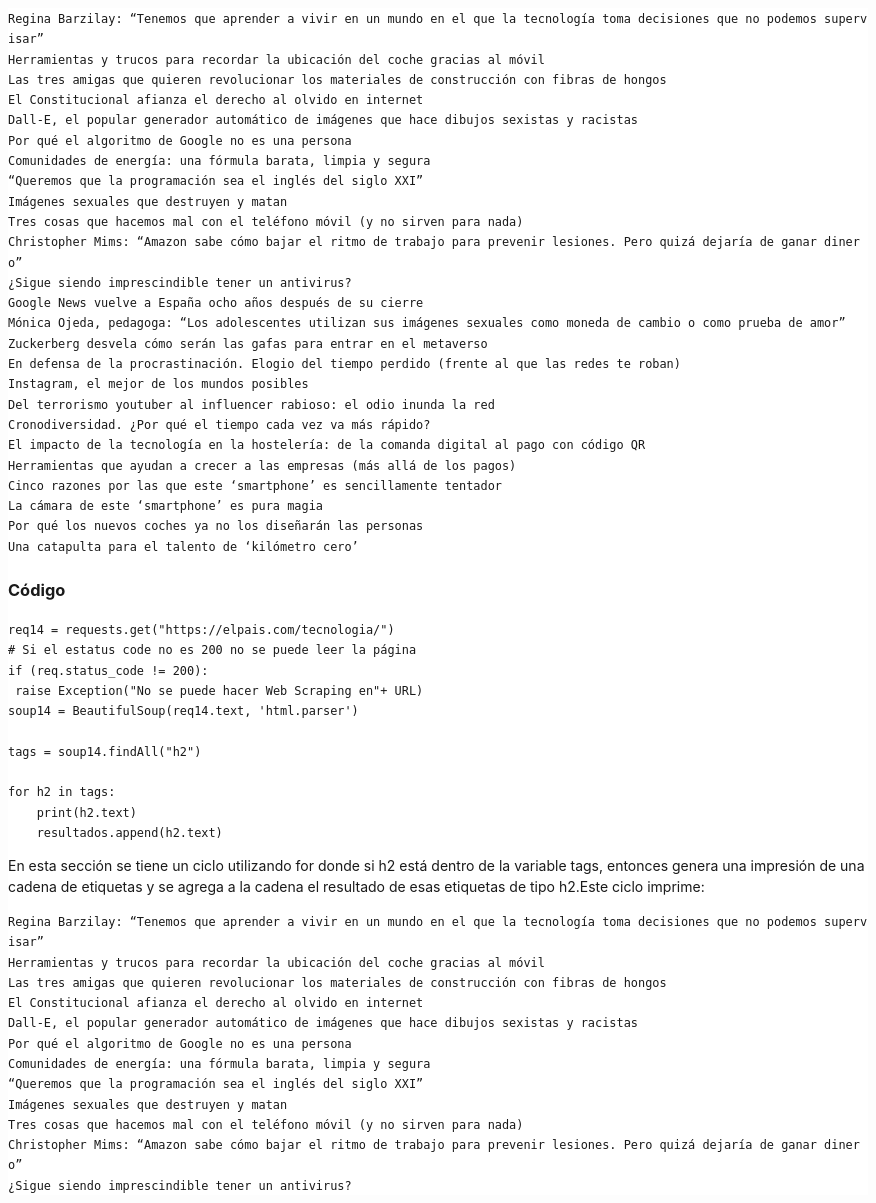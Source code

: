 ```
Regina Barzilay: “Tenemos que aprender a vivir en un mundo en el que la tecnología toma decisiones que no podemos supervisar”
Herramientas y trucos para recordar la ubicación del coche gracias al móvil
Las tres amigas que quieren revolucionar los materiales de construcción con fibras de hongos
El Constitucional afianza el derecho al olvido en internet
Dall-E, el popular generador automático de imágenes que hace dibujos sexistas y racistas 
Por qué el algoritmo de Google no es una persona
Comunidades de energía: una fórmula barata, limpia y segura
“Queremos que la programación sea el inglés del siglo XXI”
Imágenes sexuales que destruyen y matan
Tres cosas que hacemos mal con el teléfono móvil (y no sirven para nada)
Christopher Mims: “Amazon sabe cómo bajar el ritmo de trabajo para prevenir lesiones. Pero quizá dejaría de ganar dinero” 
¿Sigue siendo imprescindible tener un antivirus? 
Google News vuelve a España ocho años después de su cierre
Mónica Ojeda, pedagoga: “Los adolescentes utilizan sus imágenes sexuales como moneda de cambio o como prueba de amor”
Zuckerberg desvela cómo serán las gafas para entrar en el metaverso
En defensa de la procrastinación. Elogio del tiempo perdido (frente al que las redes te roban)
Instagram, el mejor de los mundos posibles
Del terrorismo youtuber al influencer rabioso: el odio inunda la red
Cronodiversidad. ¿Por qué el tiempo cada vez va más rápido?
El impacto de la tecnología en la hostelería: de la comanda digital al pago con código QR
Herramientas que ayudan a crecer a las empresas (más allá de los pagos)
Cinco razones por las que este ‘smartphone’ es sencillamente tentador
La cámara de este ‘smartphone’ es pura magia
Por qué los nuevos coches ya no los diseñarán las personas
Una catapulta para el talento de ‘kilómetro cero’
```

### Código

```
req14 = requests.get("https://elpais.com/tecnologia/")
# Si el estatus code no es 200 no se puede leer la página
if (req.status_code != 200):
 raise Exception("No se puede hacer Web Scraping en"+ URL)
soup14 = BeautifulSoup(req14.text, 'html.parser')

tags = soup14.findAll("h2")

for h2 in tags:
    print(h2.text)
    resultados.append(h2.text)
```
En esta sección se tiene un ciclo utilizando for donde si h2 está dentro de la variable tags, entonces genera una impresión de una cadena de etiquetas y se agrega a la cadena el resultado de esas etiquetas de tipo h2.Este ciclo imprime:

```
Regina Barzilay: “Tenemos que aprender a vivir en un mundo en el que la tecnología toma decisiones que no podemos supervisar”
Herramientas y trucos para recordar la ubicación del coche gracias al móvil
Las tres amigas que quieren revolucionar los materiales de construcción con fibras de hongos
El Constitucional afianza el derecho al olvido en internet
Dall-E, el popular generador automático de imágenes que hace dibujos sexistas y racistas 
Por qué el algoritmo de Google no es una persona
Comunidades de energía: una fórmula barata, limpia y segura
“Queremos que la programación sea el inglés del siglo XXI”
Imágenes sexuales que destruyen y matan
Tres cosas que hacemos mal con el teléfono móvil (y no sirven para nada)
Christopher Mims: “Amazon sabe cómo bajar el ritmo de trabajo para prevenir lesiones. Pero quizá dejaría de ganar dinero” 
¿Sigue siendo imprescindible tener un antivirus? 
```